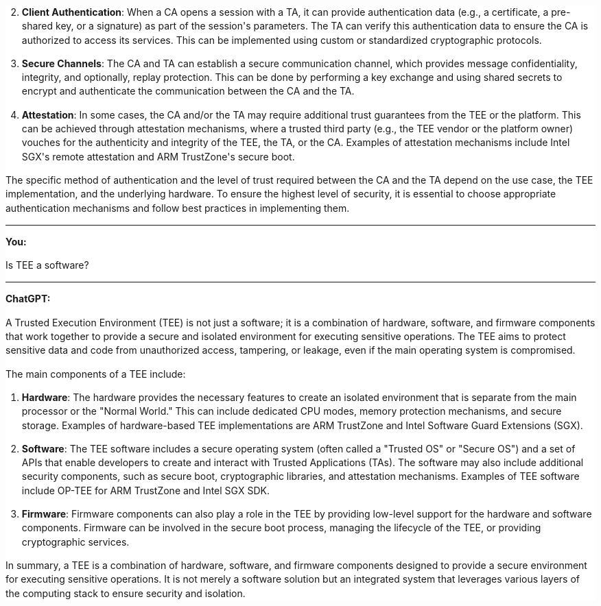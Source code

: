 2.  **Client Authentication**: When a CA opens a session with a TA, it can provide authentication data (e.g., a certificate, a pre-shared key, or a signature) as part of the session's parameters. The TA can verify this authentication data to ensure the CA is authorized to access its services. This can be implemented using custom or standardized cryptographic protocols.
    
3.  **Secure Channels**: The CA and TA can establish a secure communication channel, which provides message confidentiality, integrity, and optionally, replay protection. This can be done by performing a key exchange and using shared secrets to encrypt and authenticate the communication between the CA and the TA.
    
4.  **Attestation**: In some cases, the CA and/or the TA may require additional trust guarantees from the TEE or the platform. This can be achieved through attestation mechanisms, where a trusted third party (e.g., the TEE vendor or the platform owner) vouches for the authenticity and integrity of the TEE, the TA, or the CA. Examples of attestation mechanisms include Intel SGX's remote attestation and ARM TrustZone's secure boot.
    

The specific method of authentication and the level of trust required between the CA and the TA depend on the use case, the TEE implementation, and the underlying hardware. To ensure the highest level of security, it is essential to choose appropriate authentication mechanisms and follow best practices in implementing them.

* * *

**You:**

Is TEE a software?

* * *

**ChatGPT:**

A Trusted Execution Environment (TEE) is not just a software; it is a combination of hardware, software, and firmware components that work together to provide a secure and isolated environment for executing sensitive operations. The TEE aims to protect sensitive data and code from unauthorized access, tampering, or leakage, even if the main operating system is compromised.

The main components of a TEE include:

1.  **Hardware**: The hardware provides the necessary features to create an isolated environment that is separate from the main processor or the "Normal World." This can include dedicated CPU modes, memory protection mechanisms, and secure storage. Examples of hardware-based TEE implementations are ARM TrustZone and Intel Software Guard Extensions (SGX).
    
2.  **Software**: The TEE software includes a secure operating system (often called a "Trusted OS" or "Secure OS") and a set of APIs that enable developers to create and interact with Trusted Applications (TAs). The software may also include additional security components, such as secure boot, cryptographic libraries, and attestation mechanisms. Examples of TEE software include OP-TEE for ARM TrustZone and Intel SGX SDK.
    
3.  **Firmware**: Firmware components can also play a role in the TEE by providing low-level support for the hardware and software components. Firmware can be involved in the secure boot process, managing the lifecycle of the TEE, or providing cryptographic services.
    

In summary, a TEE is a combination of hardware, software, and firmware components designed to provide a secure environment for executing sensitive operations. It is not merely a software solution but an integrated system that leverages various layers of the computing stack to ensure security and isolation.
